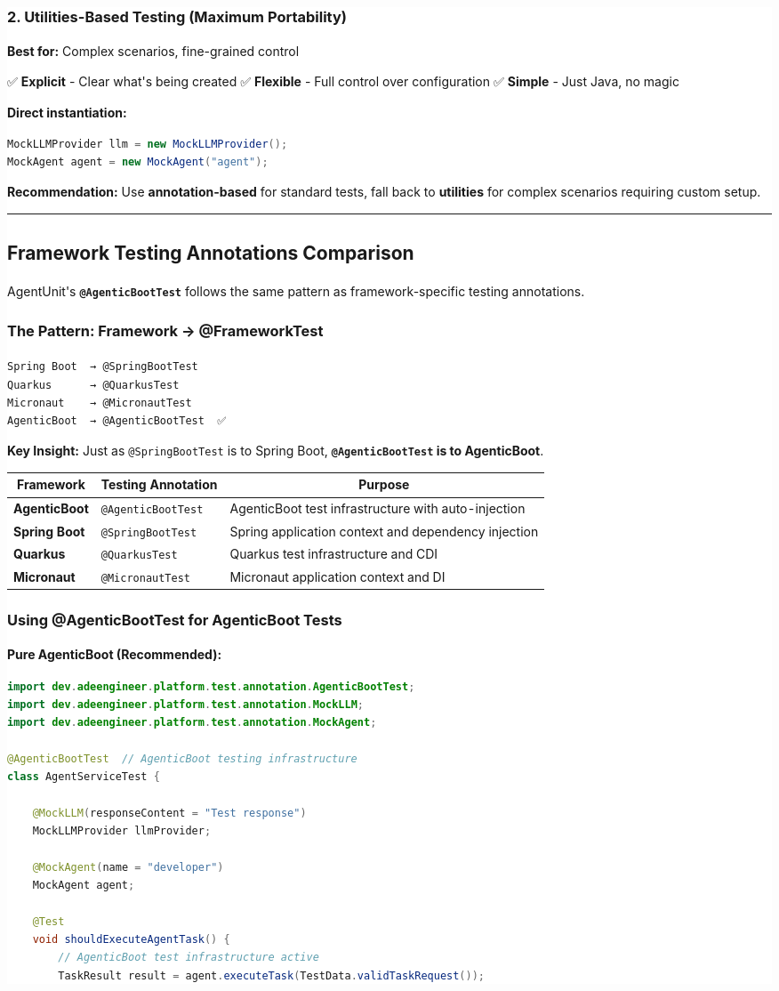 ### 2. Utilities-Based Testing (Maximum Portability)

**Best for:** Complex scenarios, fine-grained control

✅ **Explicit** - Clear what's being created
✅ **Flexible** - Full control over configuration
✅ **Simple** - Just Java, no magic

**Direct instantiation:**
```java
MockLLMProvider llm = new MockLLMProvider();
MockAgent agent = new MockAgent("agent");
```

**Recommendation:** Use **annotation-based** for standard tests, fall back to **utilities** for complex scenarios requiring custom setup.

---

## Framework Testing Annotations Comparison

AgentUnit's **`@AgenticBootTest`** follows the same pattern as framework-specific testing annotations.

### The Pattern: Framework → @FrameworkTest

```
Spring Boot  → @SpringBootTest
Quarkus      → @QuarkusTest
Micronaut    → @MicronautTest
AgenticBoot  → @AgenticBootTest  ✅
```

**Key Insight:** Just as `@SpringBootTest` is to Spring Boot, **`@AgenticBootTest` is to AgenticBoot**.

| Framework | Testing Annotation | Purpose |
|-----------|-------------------|---------|
| **AgenticBoot** | `@AgenticBootTest` | AgenticBoot test infrastructure with auto-injection |
| **Spring Boot** | `@SpringBootTest` | Spring application context and dependency injection |
| **Quarkus** | `@QuarkusTest` | Quarkus test infrastructure and CDI |
| **Micronaut** | `@MicronautTest` | Micronaut application context and DI |

### Using @AgenticBootTest for AgenticBoot Tests

**Pure AgenticBoot (Recommended):**
```java
import dev.adeengineer.platform.test.annotation.AgenticBootTest;
import dev.adeengineer.platform.test.annotation.MockLLM;
import dev.adeengineer.platform.test.annotation.MockAgent;

@AgenticBootTest  // AgenticBoot testing infrastructure
class AgentServiceTest {

    @MockLLM(responseContent = "Test response")
    MockLLMProvider llmProvider;

    @MockAgent(name = "developer")
    MockAgent agent;

    @Test
    void shouldExecuteAgentTask() {
        // AgenticBoot test infrastructure active
        TaskResult result = agent.executeTask(TestData.validTaskRequest());
```